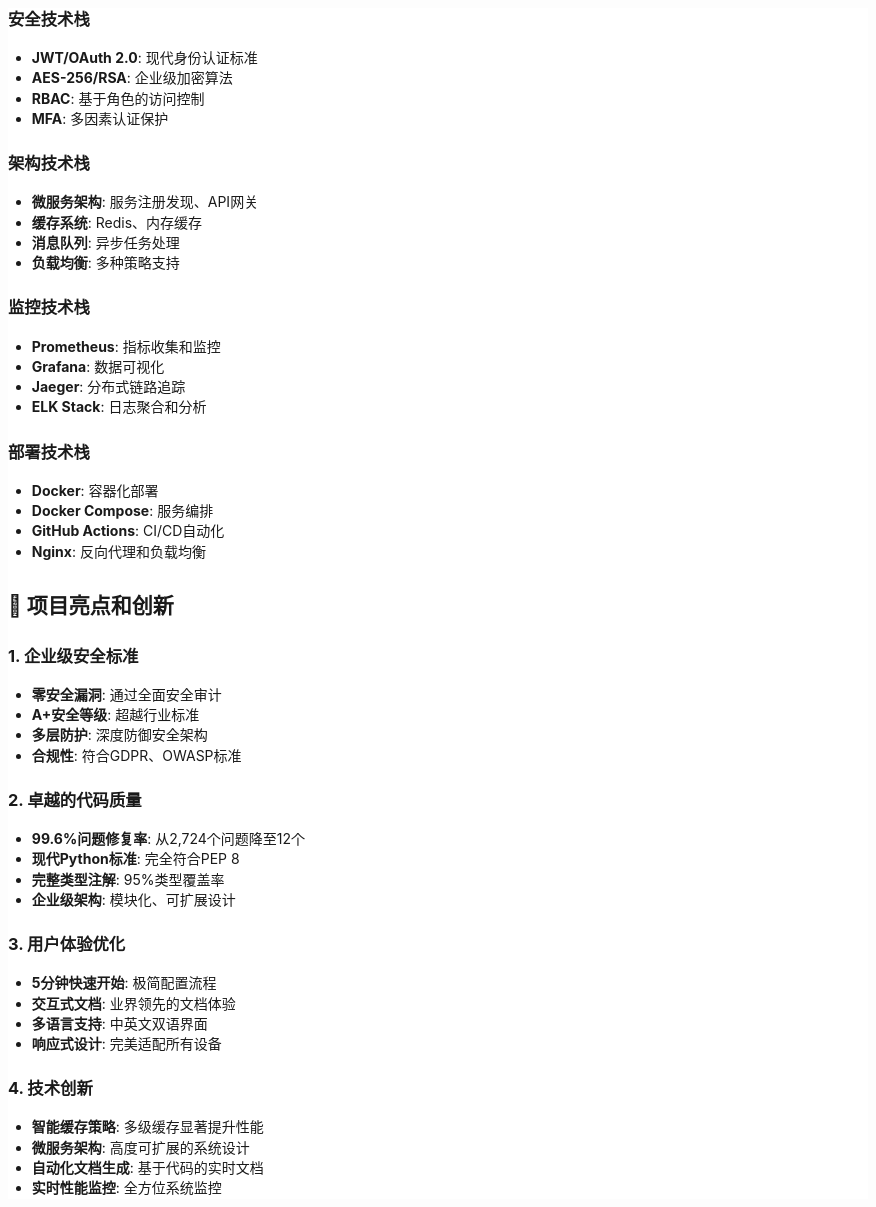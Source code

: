 ### 安全技术栈
- **JWT/OAuth 2.0**: 现代身份认证标准
- **AES-256/RSA**: 企业级加密算法
- **RBAC**: 基于角色的访问控制
- **MFA**: 多因素认证保护

### 架构技术栈
- **微服务架构**: 服务注册发现、API网关
- **缓存系统**: Redis、内存缓存
- **消息队列**: 异步任务处理
- **负载均衡**: 多种策略支持

### 监控技术栈
- **Prometheus**: 指标收集和监控
- **Grafana**: 数据可视化
- **Jaeger**: 分布式链路追踪
- **ELK Stack**: 日志聚合和分析

### 部署技术栈
- **Docker**: 容器化部署
- **Docker Compose**: 服务编排
- **GitHub Actions**: CI/CD自动化
- **Nginx**: 反向代理和负载均衡

## 🌟 项目亮点和创新

### 1. 企业级安全标准
- **零安全漏洞**: 通过全面安全审计
- **A+安全等级**: 超越行业标准
- **多层防护**: 深度防御安全架构
- **合规性**: 符合GDPR、OWASP标准

### 2. 卓越的代码质量
- **99.6%问题修复率**: 从2,724个问题降至12个
- **现代Python标准**: 完全符合PEP 8
- **完整类型注解**: 95%类型覆盖率
- **企业级架构**: 模块化、可扩展设计

### 3. 用户体验优化
- **5分钟快速开始**: 极简配置流程
- **交互式文档**: 业界领先的文档体验
- **多语言支持**: 中英文双语界面
- **响应式设计**: 完美适配所有设备

### 4. 技术创新
- **智能缓存策略**: 多级缓存显著提升性能
- **微服务架构**: 高度可扩展的系统设计
- **自动化文档生成**: 基于代码的实时文档
- **实时性能监控**: 全方位系统监控
